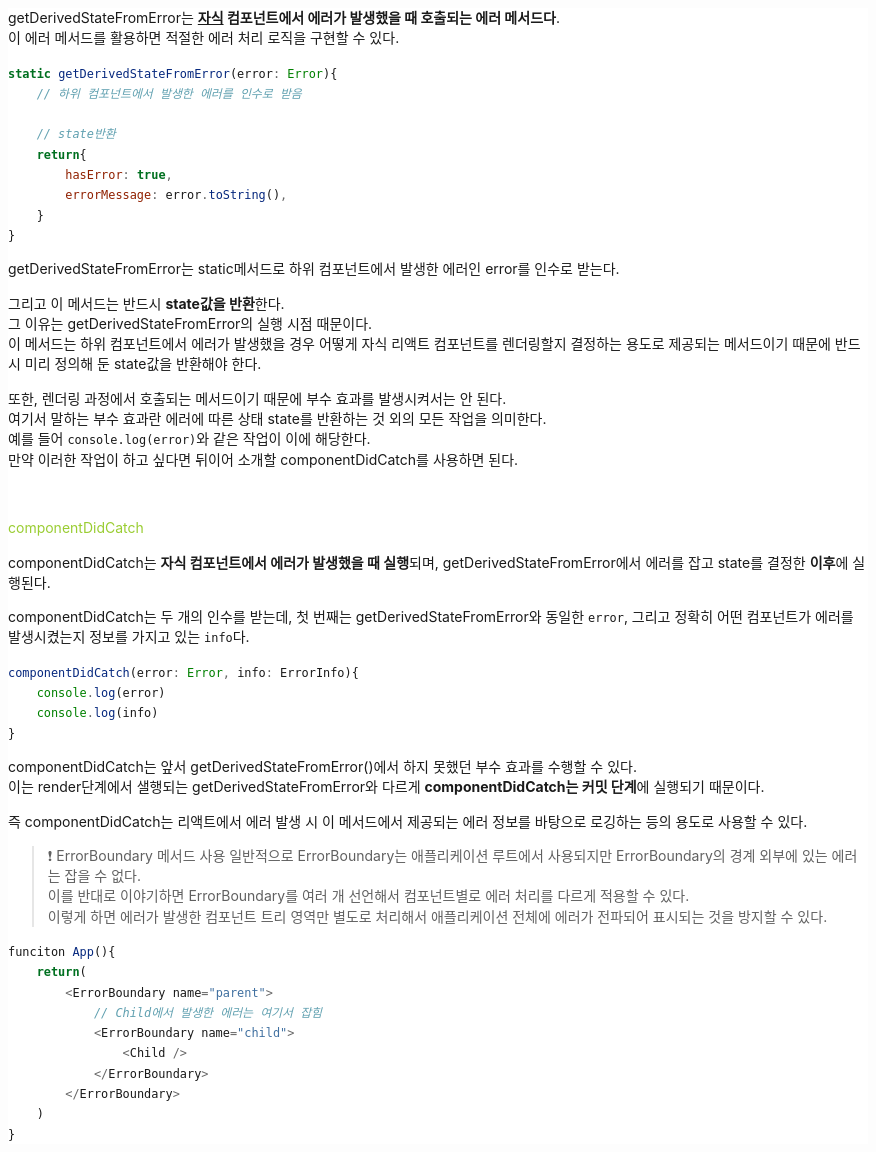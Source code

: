 getDerivedStateFromError는 **<u>자식</u> 컴포넌트에서 에러가 발생했을 때 호출되는 에러 메서드다**.<br>
이 에러 메서드를 활용하면 적절한 에러 처리 로직을 구현할 수 있다.

```javascript
static getDerivedStateFromError(error: Error){
    // 하위 컴포넌트에서 발생한 에러를 인수로 받음

    // state반환
    return{
        hasError: true,
        errorMessage: error.toString(),
    }
}
```

getDerivedStateFromError는 static메서드로 하위 컴포넌트에서 발생한 에러인 error를 인수로 받는다. <br>

그리고 이 메서드는 반드시 **state값을 반환**한다.
<br>그 이유는 getDerivedStateFromError의 실행 시점 때문이다.<br>
이 메서드는 하위 컴포넌트에서 에러가 발생했을 경우 어떻게 자식 리액트 컴포넌트를 렌더링할지 결정하는 용도로 제공되는 메서드이기 때문에 반드시 미리 정의해 둔 state값을 반환해야 한다.

또한, 렌더링 과정에서 호출되는 메서드이기 때문에 부수 효과를 발생시켜서는 안 된다. <br>
여기서 말하는 부수 효과란 에러에 따른 상태 state를 반환하는 것 외의 모든 작업을 의미한다.<br>
예를 들어 `console.log(error)`와 같은 작업이 이에 해당한다.<br>
만약 이러한 작업이 하고 싶다면 뒤이어 소개할 componentDidCatch를 사용하면 된다.

<br>

<span style="color: yellowgreen">componentDidCatch</span>

componentDidCatch는 **자식 컴포넌트에서 에러가 발생했을 때 실행**되며, getDerivedStateFromError에서 에러를 잡고 state를 결정한 **이후**에 실행된다.

componentDidCatch는 두 개의 인수를 받는데, 첫 번째는 getDerivedStateFromError와 동일한 `error`, 그리고 정확히 어떤 컴포넌트가 에러를 발생시켰는지 정보를 가지고 있는 `info`다.

```javascript
componentDidCatch(error: Error, info: ErrorInfo){
    console.log(error)
    console.log(info)
}
```

componentDidCatch는 앞서 getDerivedStateFromError()에서 하지 못했던 부수 효과를 수행할 수 있다. <br>
이는 render단계에서 샐행되는 getDerivedStateFromError와 다르게 **componentDidCatch는 커밋 단계**에 실행되기 때문이다.

즉 componentDidCatch는 리액트에서 에러 발생 시 이 메서드에서 제공되는 에러 정보를 바탕으로 로깅하는 등의 용도로 사용할 수 있다.

> ❗️ ErrorBoundary 메서드 사용
> 일반적으로 ErrorBoundary는 애플리케이션 루트에서 사용되지만 ErrorBoundary의 경계 외부에 있는 에러는 잡을 수 없다. <br>
> 이를 반대로 이야기하면 ErrorBoundary를 여러 개 선언해서 컴포넌트별로 에러 처리를 다르게 적용할 수 있다.<br>
> 이렇게 하면 에러가 발생한 컴포넌트 트리 영역만 별도로 처리해서 애플리케이션 전체에 에러가 전파되어 표시되는 것을 방지할 수 있다.

```javascript
funciton App(){
    return(
        <ErrorBoundary name="parent">
            // Child에서 발생한 에러는 여기서 잡힘
            <ErrorBoundary name="child">
                <Child />
            </ErrorBoundary>
        </ErrorBoundary>
    )
}
```
